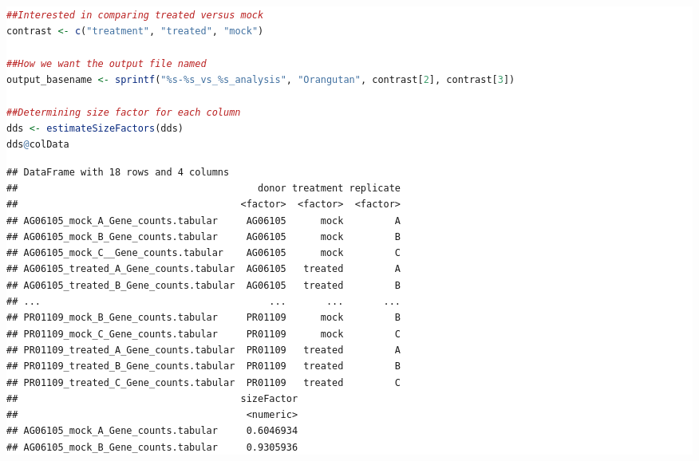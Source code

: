 ``` r
##Interested in comparing treated versus mock
contrast <- c("treatment", "treated", "mock")

##How we want the output file named
output_basename <- sprintf("%s-%s_vs_%s_analysis", "Orangutan", contrast[2], contrast[3])

##Determining size factor for each column
dds <- estimateSizeFactors(dds)
dds@colData
```

    ## DataFrame with 18 rows and 4 columns
    ##                                          donor treatment replicate
    ##                                       <factor>  <factor>  <factor>
    ## AG06105_mock_A_Gene_counts.tabular     AG06105      mock         A
    ## AG06105_mock_B_Gene_counts.tabular     AG06105      mock         B
    ## AG06105_mock_C__Gene_counts.tabular    AG06105      mock         C
    ## AG06105_treated_A_Gene_counts.tabular  AG06105   treated         A
    ## AG06105_treated_B_Gene_counts.tabular  AG06105   treated         B
    ## ...                                        ...       ...       ...
    ## PR01109_mock_B_Gene_counts.tabular     PR01109      mock         B
    ## PR01109_mock_C_Gene_counts.tabular     PR01109      mock         C
    ## PR01109_treated_A_Gene_counts.tabular  PR01109   treated         A
    ## PR01109_treated_B_Gene_counts.tabular  PR01109   treated         B
    ## PR01109_treated_C_Gene_counts.tabular  PR01109   treated         C
    ##                                       sizeFactor
    ##                                        <numeric>
    ## AG06105_mock_A_Gene_counts.tabular     0.6046934
    ## AG06105_mock_B_Gene_counts.tabular     0.9305936